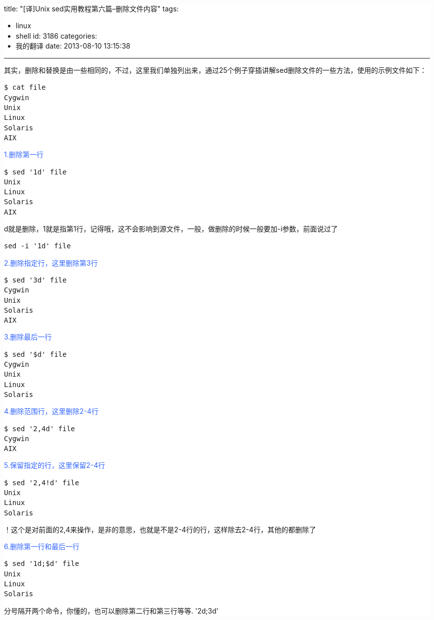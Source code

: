 title: "[译]Unix sed实用教程第六篇–删除文件内容"
tags:
  - linux
  - shell
id: 3186
categories:
  - 我的翻译
date: 2013-08-10 13:15:38
---

其实，删除和替换是由一些相同的，不过，这里我们单独列出来，通过25个例子穿插讲解sed删除文件的一些方法，使用的示例文件如下：
<pre class="lang:default decode:true">$ cat file
Cygwin
Unix
Linux
Solaris
AIX</pre>
<span style="color: #3366ff;">1.删除第一行</span>
<pre>$ sed '1d' file
Unix
Linux
Solaris
AIX</pre>
d就是删除，1就是指第1行，记得哦，这不会影响到源文件，一般，做删除的时候一般要加-i参数，前面说过了
<pre>sed -i '1d' file</pre>
<span style="color: #3366ff;">2.删除指定行，这里删除第3行</span>
<pre>$ sed '3d' file
Cygwin
Unix
Solaris
AIX</pre>
<span style="color: #3366ff;">3.删除最后一行</span>
<pre>$ sed '$d' file
Cygwin
Unix
Linux
Solaris</pre>
<span style="color: #3366ff;">4.删除范围行，这里删除2-4行</span>
<pre>$ sed '2,4d' file
Cygwin
AIX</pre>
<span style="color: #3366ff;">5.保留指定的行，这里保留2-4行</span>
<pre>$ sed '2,4!d' file
Unix
Linux
Solaris</pre>
！这个是对前面的2,4来操作，是非的意思，也就是不是2-4行的行，这样除去2-4行，其他的都删除了

<span style="color: #3366ff;">6.删除第一行和最后一行</span>
<pre>$ sed '1d;$d' file
Unix
Linux
Solaris</pre>
分号隔开两个命令，你懂的，也可以删除第二行和第三行等等. '2d;3d'
